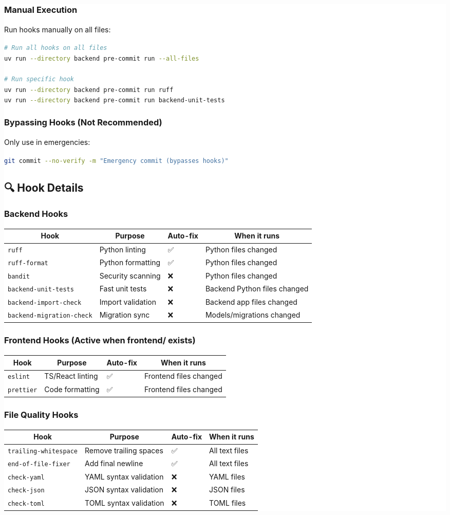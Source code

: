 ### Manual Execution
Run hooks manually on all files:

```bash
# Run all hooks on all files
uv run --directory backend pre-commit run --all-files

# Run specific hook
uv run --directory backend pre-commit run ruff
uv run --directory backend pre-commit run backend-unit-tests
```

### Bypassing Hooks (Not Recommended)
Only use in emergencies:

```bash
git commit --no-verify -m "Emergency commit (bypasses hooks)"
```

## 🔍 Hook Details

### Backend Hooks

| Hook | Purpose | Auto-fix | When it runs |
|------|---------|----------|--------------|
| `ruff` | Python linting | ✅ | Python files changed |
| `ruff-format` | Python formatting | ✅ | Python files changed |
| `bandit` | Security scanning | ❌ | Python files changed |
| `backend-unit-tests` | Fast unit tests | ❌ | Backend Python files changed |
| `backend-import-check` | Import validation | ❌ | Backend app files changed |
| `backend-migration-check` | Migration sync | ❌ | Models/migrations changed |

### Frontend Hooks (Active when frontend/ exists)

| Hook | Purpose | Auto-fix | When it runs |
|------|---------|----------|--------------|
| `eslint` | TS/React linting | ✅ | Frontend files changed |
| `prettier` | Code formatting | ✅ | Frontend files changed |

### File Quality Hooks

| Hook | Purpose | Auto-fix | When it runs |
|------|---------|----------|--------------|
| `trailing-whitespace` | Remove trailing spaces | ✅ | All text files |
| `end-of-file-fixer` | Add final newline | ✅ | All text files |
| `check-yaml` | YAML syntax validation | ❌ | YAML files |
| `check-json` | JSON syntax validation | ❌ | JSON files |
| `check-toml` | TOML syntax validation | ❌ | TOML files |
